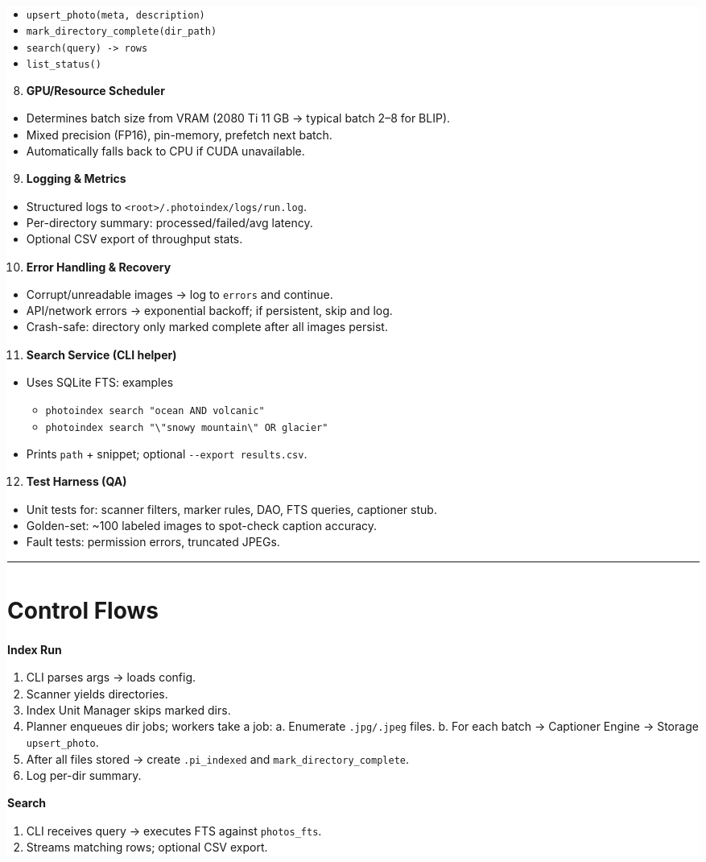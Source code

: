   * `upsert_photo(meta, description)`
   * `mark_directory_complete(dir_path)`
   * `search(query) -> rows`
   * `list_status()`

8. **GPU/Resource Scheduler**

* Determines batch size from VRAM (2080 Ti 11 GB → typical batch 2–8 for BLIP).
* Mixed precision (FP16), pin-memory, prefetch next batch.
* Automatically falls back to CPU if CUDA unavailable.

9. **Logging & Metrics**

* Structured logs to `<root>/.photoindex/logs/run.log`.
* Per-directory summary: processed/failed/avg latency.
* Optional CSV export of throughput stats.

10. **Error Handling & Recovery**

* Corrupt/unreadable images → log to `errors` and continue.
* API/network errors → exponential backoff; if persistent, skip and log.
* Crash-safe: directory only marked complete after all images persist.

11. **Search Service (CLI helper)**

* Uses SQLite FTS: examples

   * `photoindex search "ocean AND volcanic"`
   * `photoindex search "\"snowy mountain\" OR glacier"`
* Prints `path` + snippet; optional `--export results.csv`.

12. **Test Harness (QA)**

* Unit tests for: scanner filters, marker rules, DAO, FTS queries, captioner stub.
* Golden-set: \~100 labeled images to spot-check caption accuracy.
* Fault tests: permission errors, truncated JPEGs.

---

# Control Flows

**Index Run**

1. CLI parses args → loads config.
2. Scanner yields directories.
3. Index Unit Manager skips marked dirs.
4. Planner enqueues dir jobs; workers take a job:
   a. Enumerate `.jpg/.jpeg` files.
   b. For each batch → Captioner Engine → Storage `upsert_photo`.
5. After all files stored → create `.pi_indexed` and `mark_directory_complete`.
6. Log per-dir summary.

**Search**

1. CLI receives query → executes FTS against `photos_fts`.
2. Streams matching rows; optional CSV export.

